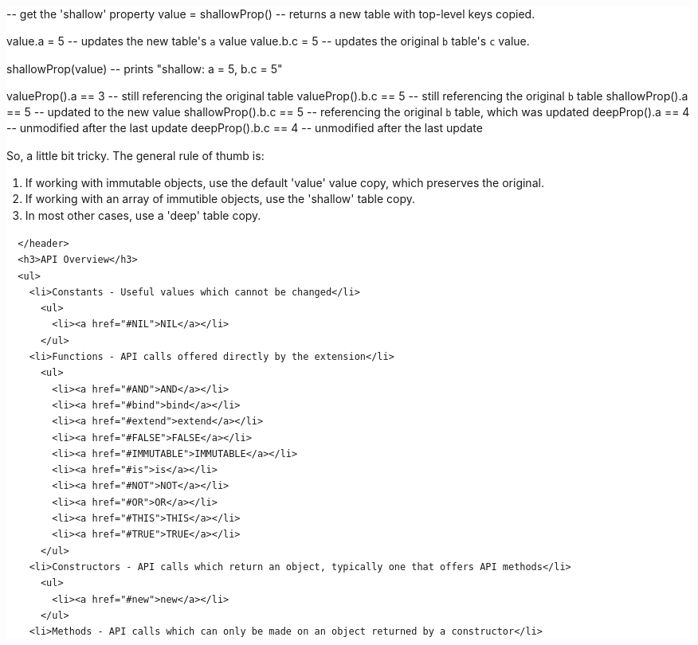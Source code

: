 <span class="c1">-- get the &#39;shallow&#39; property</span>
<span class="n">value</span> <span class="o">=</span> <span class="n">shallowProp</span><span class="p">()</span>       <span class="c1">-- returns a new table with top-level keys copied.</span>

<span class="n">value</span><span class="p">.</span><span class="n">a</span>             <span class="o">=</span> <span class="mi">5</span>     <span class="c1">-- updates the new table&#39;s `a` value</span>
<span class="n">value</span><span class="p">.</span><span class="n">b</span><span class="p">.</span><span class="n">c</span>           <span class="o">=</span> <span class="mi">5</span>     <span class="c1">-- updates the original `b` table&#39;s `c` value.</span>

<span class="n">shallowProp</span><span class="p">(</span><span class="n">value</span><span class="p">)</span>          <span class="c1">-- prints &quot;shallow: a = 5, b.c = 5&quot;</span>

<span class="n">valueProp</span><span class="p">().</span><span class="n">a</span>       <span class="o">==</span> <span class="mi">3</span>    <span class="c1">-- still referencing the original table</span>
<span class="n">valueProp</span><span class="p">().</span><span class="n">b</span><span class="p">.</span><span class="n">c</span>     <span class="o">==</span> <span class="mi">5</span>    <span class="c1">-- still referencing the original `b` table</span>
<span class="n">shallowProp</span><span class="p">().</span><span class="n">a</span>     <span class="o">==</span> <span class="mi">5</span>    <span class="c1">-- updated to the new value</span>
<span class="n">shallowProp</span><span class="p">().</span><span class="n">b</span><span class="p">.</span><span class="n">c</span>   <span class="o">==</span> <span class="mi">5</span>    <span class="c1">-- referencing the original `b` table, which was updated</span>
<span class="n">deepProp</span><span class="p">().</span><span class="n">a</span>        <span class="o">==</span> <span class="mi">4</span>    <span class="c1">-- unmodified after the last update</span>
<span class="n">deepProp</span><span class="p">().</span><span class="n">b</span><span class="p">.</span><span class="n">c</span>      <span class="o">==</span> <span class="mi">4</span>    <span class="c1">-- unmodified after the last update</span>
</pre></div>
<p>So, a little bit tricky. The general rule of thumb is:</p>
<ol>
<li>If working with immutable objects, use the default 'value' value copy, which preserves the original.</li>
<li>If working with an array of immutible objects, use the 'shallow' table copy.</li>
<li>In most other cases, use a 'deep' table copy.</li>
</ol>

      </header>
      <h3>API Overview</h3>
      <ul>
        <li>Constants - Useful values which cannot be changed</li>
          <ul>
            <li><a href="#NIL">NIL</a></li>
          </ul>
        <li>Functions - API calls offered directly by the extension</li>
          <ul>
            <li><a href="#AND">AND</a></li>
            <li><a href="#bind">bind</a></li>
            <li><a href="#extend">extend</a></li>
            <li><a href="#FALSE">FALSE</a></li>
            <li><a href="#IMMUTABLE">IMMUTABLE</a></li>
            <li><a href="#is">is</a></li>
            <li><a href="#NOT">NOT</a></li>
            <li><a href="#OR">OR</a></li>
            <li><a href="#THIS">THIS</a></li>
            <li><a href="#TRUE">TRUE</a></li>
          </ul>
        <li>Constructors - API calls which return an object, typically one that offers API methods</li>
          <ul>
            <li><a href="#new">new</a></li>
          </ul>
        <li>Methods - API calls which can only be made on an object returned by a constructor</li>
